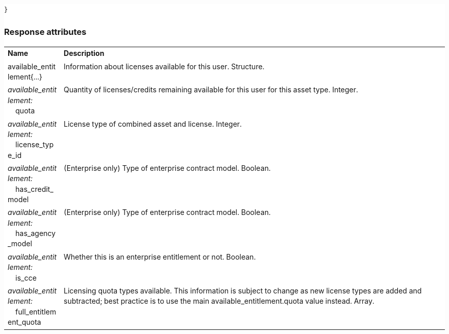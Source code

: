```javascript
}
```

### Response attributes

<table>
    <tr>
        <td><strong>Name</strong>
        </td>
        <td><strong>Description</strong>
        </td>
    </tr>
    <tr>
        <td>available_entitlement&#123;...&#125;
        </td>
        <td>Information about licenses available for this user. Structure.
        </td>
    </tr>
    <tr>
        <td><em>available_entitlement:</em><br />
            &nbsp;&nbsp;&nbsp;&nbsp;quota
        </td>
        <td>Quantity of licenses/credits remaining available for this user for this asset type. Integer.
        </td>
    </tr>
    <tr>
        <td><em>available_entitlement:</em><br />
            &nbsp;&nbsp;&nbsp;&nbsp;license_type_id
        </td>
        <td>License type of combined asset and license. Integer.
        </td>
    </tr>
    <tr>
        <td><em>available_entitlement:</em><br />
            &nbsp;&nbsp;&nbsp;&nbsp;has_credit_model
        </td>
        <td>(Enterprise only) Type of enterprise contract model. Boolean.
        </td>
    </tr>
    <tr>
        <td><em>available_entitlement:</em><br />
            &nbsp;&nbsp;&nbsp;&nbsp;has_agency_model
        </td>
        <td>(Enterprise only) Type of enterprise contract model. Boolean.
        </td>
    </tr>
    <tr>
        <td><em>available_entitlement:</em><br />
            &nbsp;&nbsp;&nbsp;&nbsp;is_cce
        </td>
        <td>Whether this is an enterprise entitlement or not. Boolean.
        </td>
    </tr>
    <tr>
        <td><em>available_entitlement:</em><br />
            &nbsp;&nbsp;&nbsp;&nbsp;full_entitlement_quota
        </td>
        <td>Licensing quota types available. This information is subject to change as new license types are added and
            subtracted; best practice is to use the main <inlineCode class="spectrum-Body--sizeS">available_entitlement.quota</inlineCode> value instead. Array.
        </td>
    </tr>